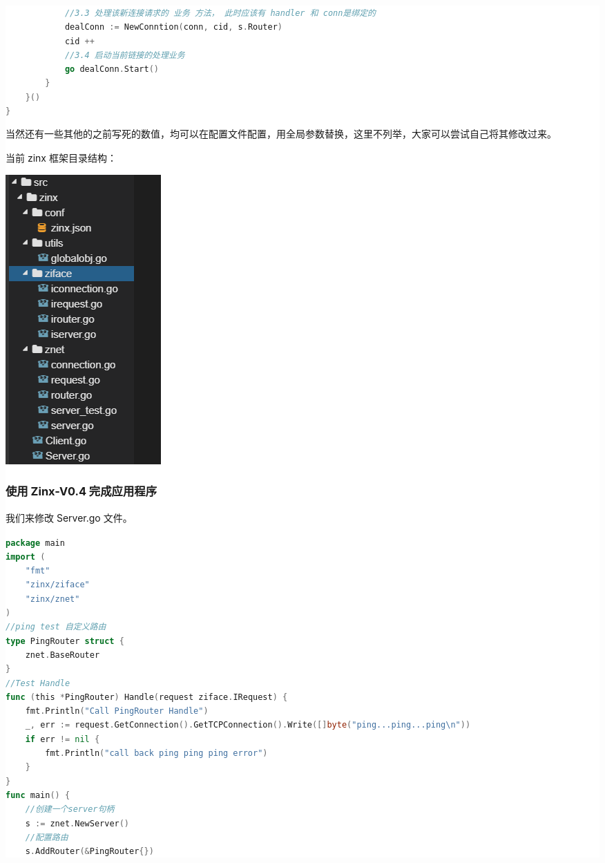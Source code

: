```go
            //3.3 处理该新连接请求的 业务 方法， 此时应该有 handler 和 conn是绑定的
            dealConn := NewConntion(conn, cid, s.Router)
            cid ++
            //3.4 启动当前链接的处理业务
            go dealConn.Start()
        }
    }()
}
```

当然还有一些其他的之前写死的数值，均可以在配置文件配置，用全局参数替换，这里不列举，大家可以尝试自己将其修改过来。

当前 zinx 框架目录结构：

![image-20220531170236340](./image-20220531170236340.png)

### 使用 Zinx-V0.4 完成应用程序

我们来修改 Server.go 文件。

```go
package main
import (
    "fmt"
    "zinx/ziface"
    "zinx/znet"
)
//ping test 自定义路由
type PingRouter struct {
    znet.BaseRouter
}
//Test Handle
func (this *PingRouter) Handle(request ziface.IRequest) {
    fmt.Println("Call PingRouter Handle")
    _, err := request.GetConnection().GetTCPConnection().Write([]byte("ping...ping...ping\n"))
    if err != nil {
        fmt.Println("call back ping ping ping error")
    }
}
func main() {
    //创建一个server句柄
    s := znet.NewServer()
    //配置路由
    s.AddRouter(&PingRouter{})
```